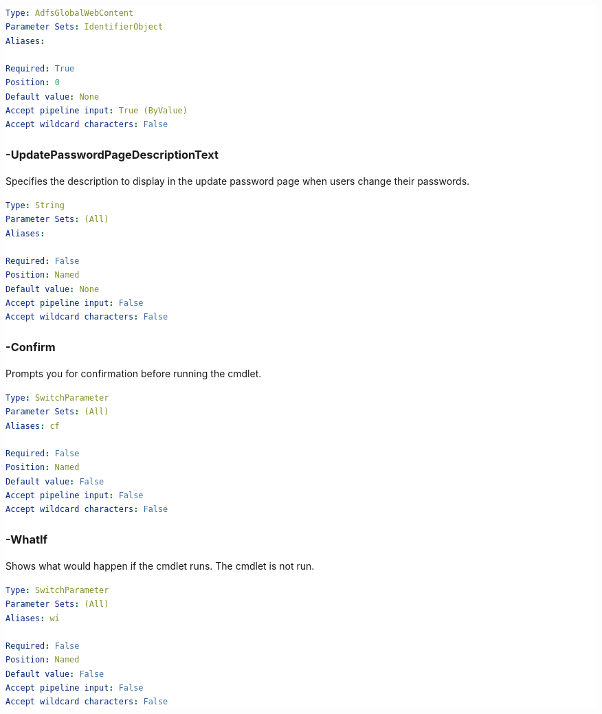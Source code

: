 ```yaml
Type: AdfsGlobalWebContent
Parameter Sets: IdentifierObject
Aliases: 

Required: True
Position: 0
Default value: None
Accept pipeline input: True (ByValue)
Accept wildcard characters: False
```

### -UpdatePasswordPageDescriptionText
Specifies the description to display in the update password page when users change their passwords.

```yaml
Type: String
Parameter Sets: (All)
Aliases: 

Required: False
Position: Named
Default value: None
Accept pipeline input: False
Accept wildcard characters: False
```

### -Confirm
Prompts you for confirmation before running the cmdlet.

```yaml
Type: SwitchParameter
Parameter Sets: (All)
Aliases: cf

Required: False
Position: Named
Default value: False
Accept pipeline input: False
Accept wildcard characters: False
```

### -WhatIf
Shows what would happen if the cmdlet runs.
The cmdlet is not run.

```yaml
Type: SwitchParameter
Parameter Sets: (All)
Aliases: wi

Required: False
Position: Named
Default value: False
Accept pipeline input: False
Accept wildcard characters: False
```

